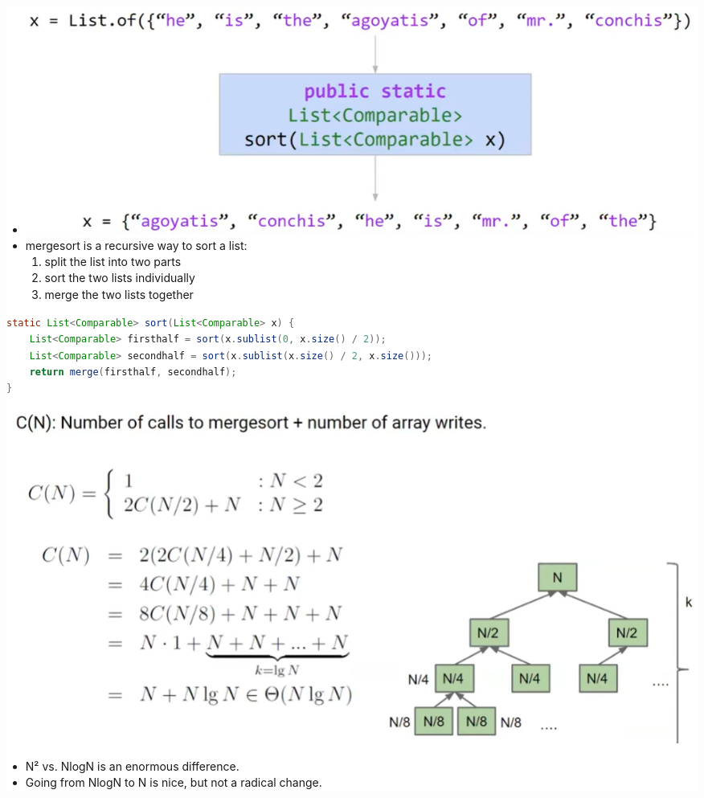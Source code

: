 - ![](media/QQ20250820-000829.png)
- mergesort is a recursive way to sort a list:
  1. split the list into two parts
  2. sort the two lists individually
  3. merge the two lists together
   
```java
static List<Comparable> sort(List<Comparable> x) {
    List<Comparable> firsthalf = sort(x.sublist(0, x.size() / 2));
    List<Comparable> secondhalf = sort(x.sublist(x.size() / 2, x.size()));
    return merge(firsthalf, secondhalf);
}
```
![](media/QQ20250820-001950.png)
- N² vs. NlogN is an enormous difference.
- Going from NlogN to N is nice, but not a radical change.
